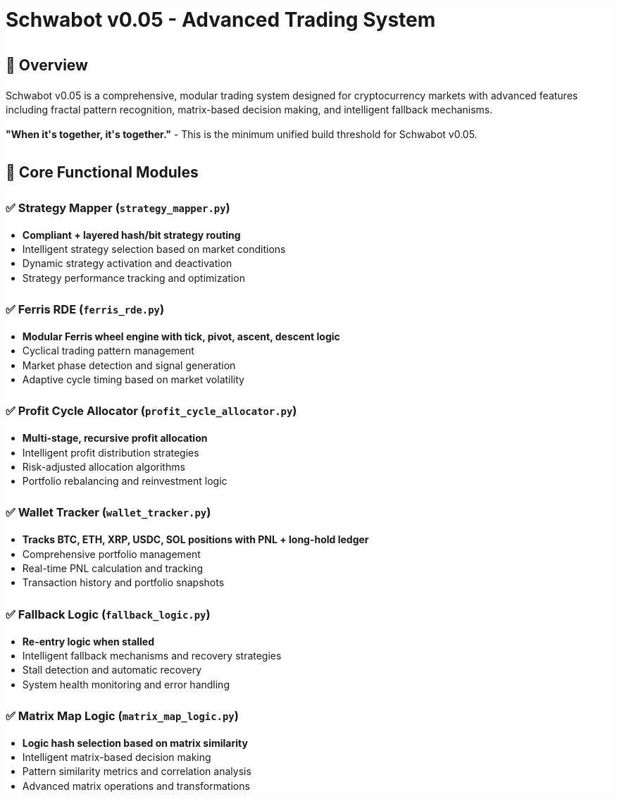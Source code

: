 # Schwabot v0.05 - Advanced Trading System

## 🚀 Overview

Schwabot v0.05 is a comprehensive, modular trading system designed for cryptocurrency markets with advanced features including fractal pattern recognition, matrix-based decision making, and intelligent fallback mechanisms.

**"When it's together, it's together."** - This is the minimum unified build threshold for Schwabot v0.05.

## 🧩 Core Functional Modules

### ✅ Strategy Mapper (`strategy_mapper.py`)
- **Compliant + layered hash/bit strategy routing**
- Intelligent strategy selection based on market conditions
- Dynamic strategy activation and deactivation
- Strategy performance tracking and optimization

### ✅ Ferris RDE (`ferris_rde.py`)
- **Modular Ferris wheel engine with tick, pivot, ascent, descent logic**
- Cyclical trading pattern management
- Market phase detection and signal generation
- Adaptive cycle timing based on market volatility

### ✅ Profit Cycle Allocator (`profit_cycle_allocator.py`)
- **Multi-stage, recursive profit allocation**
- Intelligent profit distribution strategies
- Risk-adjusted allocation algorithms
- Portfolio rebalancing and reinvestment logic

### ✅ Wallet Tracker (`wallet_tracker.py`)
- **Tracks BTC, ETH, XRP, USDC, SOL positions with PNL + long-hold ledger**
- Comprehensive portfolio management
- Real-time PNL calculation and tracking
- Transaction history and portfolio snapshots

### ✅ Fallback Logic (`fallback_logic.py`)
- **Re-entry logic when stalled**
- Intelligent fallback mechanisms and recovery strategies
- Stall detection and automatic recovery
- System health monitoring and error handling

### ✅ Matrix Map Logic (`matrix_map_logic.py`)
- **Logic hash selection based on matrix similarity**
- Intelligent matrix-based decision making
- Pattern similarity metrics and correlation analysis
- Advanced matrix operations and transformations
